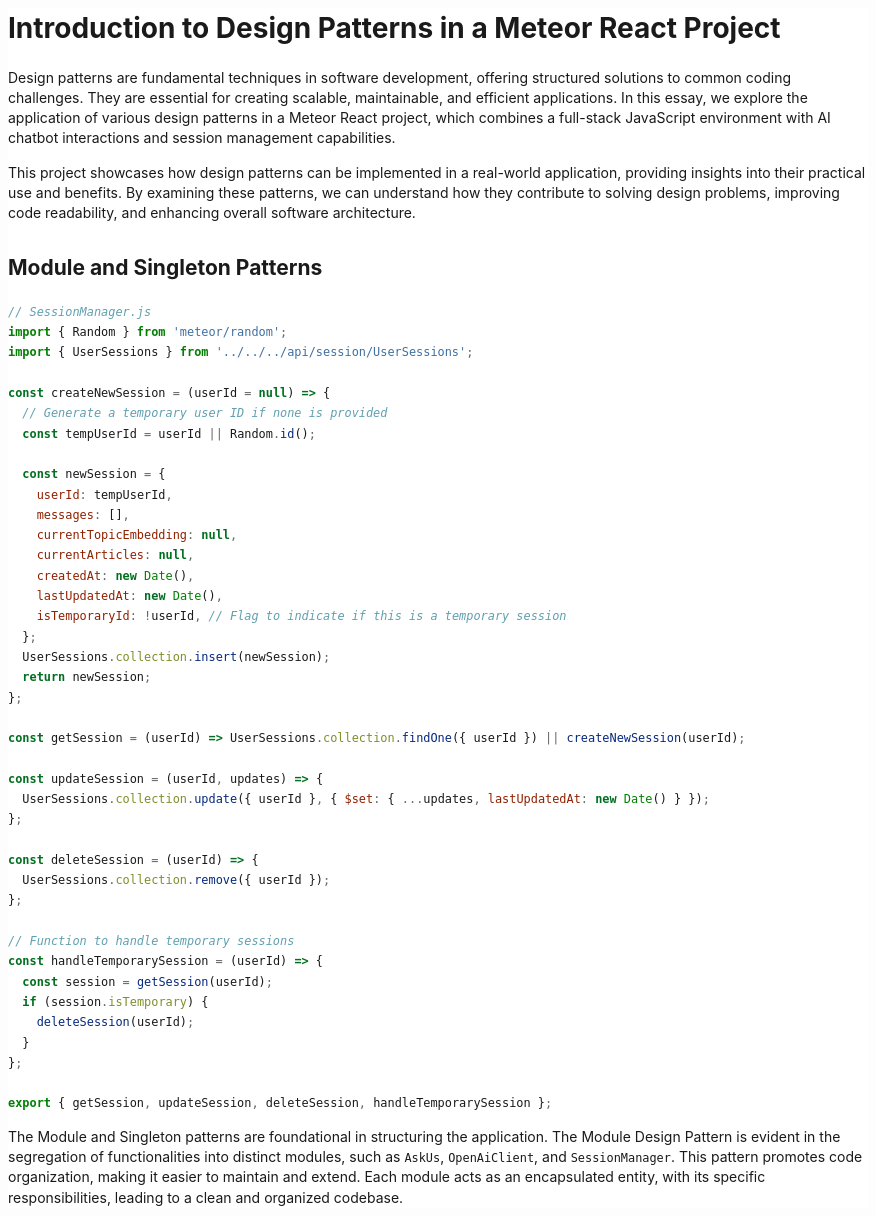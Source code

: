 # Introduction to Design Patterns in a Meteor React Project
Design patterns are fundamental techniques in software development, offering structured solutions to common coding challenges. They are essential for creating scalable, maintainable, and efficient applications. In this essay, we explore the application of various design patterns in a Meteor React project, which combines a full-stack JavaScript environment with AI chatbot interactions and session management capabilities.

This project showcases how design patterns can be implemented in a real-world application, providing insights into their practical use and benefits. By examining these patterns, we can understand how they contribute to solving design problems, improving code readability, and enhancing overall software architecture.

## Module and Singleton Patterns

```jsx
// SessionManager.js
import { Random } from 'meteor/random';
import { UserSessions } from '../../../api/session/UserSessions';

const createNewSession = (userId = null) => {
  // Generate a temporary user ID if none is provided
  const tempUserId = userId || Random.id();

  const newSession = {
    userId: tempUserId,
    messages: [],
    currentTopicEmbedding: null,
    currentArticles: null,
    createdAt: new Date(),
    lastUpdatedAt: new Date(),
    isTemporaryId: !userId, // Flag to indicate if this is a temporary session
  };
  UserSessions.collection.insert(newSession);
  return newSession;
};

const getSession = (userId) => UserSessions.collection.findOne({ userId }) || createNewSession(userId);

const updateSession = (userId, updates) => {
  UserSessions.collection.update({ userId }, { $set: { ...updates, lastUpdatedAt: new Date() } });
};

const deleteSession = (userId) => {
  UserSessions.collection.remove({ userId });
};

// Function to handle temporary sessions
const handleTemporarySession = (userId) => {
  const session = getSession(userId);
  if (session.isTemporary) {
    deleteSession(userId);
  }
};

export { getSession, updateSession, deleteSession, handleTemporarySession };
```
The Module and Singleton patterns are foundational in structuring the application. The Module Design Pattern is evident in the segregation of functionalities into distinct modules, such as `AskUs`, `OpenAiClient`, and `SessionManager`. This pattern promotes code organization, making it easier to maintain and extend. Each module acts as an encapsulated entity, with its specific responsibilities, leading to a clean and organized codebase.
```jsx
```